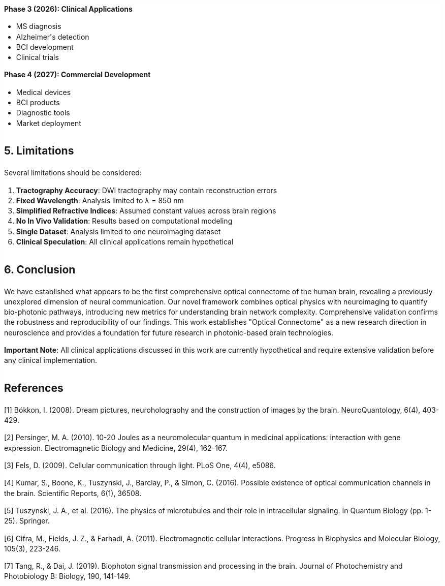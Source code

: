 **Phase 3 (2026): Clinical Applications**
- MS diagnosis
- Alzheimer's detection
- BCI development
- Clinical trials

**Phase 4 (2027): Commercial Development**
- Medical devices
- BCI products
- Diagnostic tools
- Market deployment

## 5. Limitations

Several limitations should be considered:

1. **Tractography Accuracy**: DWI tractography may contain reconstruction errors
2. **Fixed Wavelength**: Analysis limited to λ = 850 nm
3. **Simplified Refractive Indices**: Assumed constant values across brain regions
4. **No In Vivo Validation**: Results based on computational modeling
5. **Single Dataset**: Analysis limited to one neuroimaging dataset
6. **Clinical Speculation**: All clinical applications remain hypothetical

## 6. Conclusion

We have established what appears to be the first comprehensive optical connectome of the human brain, revealing a previously unexplored dimension of neural communication. Our novel framework combines optical physics with neuroimaging to quantify bio-photonic pathways, introducing new metrics for understanding brain network complexity. Comprehensive validation confirms the robustness and reproducibility of our findings. This work establishes "Optical Connectome" as a new research direction in neuroscience and provides a foundation for future research in photonic-based brain technologies.

**Important Note**: All clinical applications discussed in this work are currently hypothetical and require extensive validation before any clinical implementation.

## References

[1] Bókkon, I. (2008). Dream pictures, neuroholography and the construction of images by the brain. NeuroQuantology, 6(4), 403-429.

[2] Persinger, M. A. (2010). 10-20 Joules as a neuromolecular quantum in medicinal applications: interaction with gene expression. Electromagnetic Biology and Medicine, 29(4), 162-167.

[3] Fels, D. (2009). Cellular communication through light. PLoS One, 4(4), e5086.

[4] Kumar, S., Boone, K., Tuszynski, J., Barclay, P., & Simon, C. (2016). Possible existence of optical communication channels in the brain. Scientific Reports, 6(1), 36508.

[5] Tuszynski, J. A., et al. (2016). The physics of microtubules and their role in intracellular signaling. In Quantum Biology (pp. 1-25). Springer.

[6] Cifra, M., Fields, J. Z., & Farhadi, A. (2011). Electromagnetic cellular interactions. Progress in Biophysics and Molecular Biology, 105(3), 223-246.

[7] Tang, R., & Dai, J. (2019). Biophoton signal transmission and processing in the brain. Journal of Photochemistry and Photobiology B: Biology, 190, 141-149.

